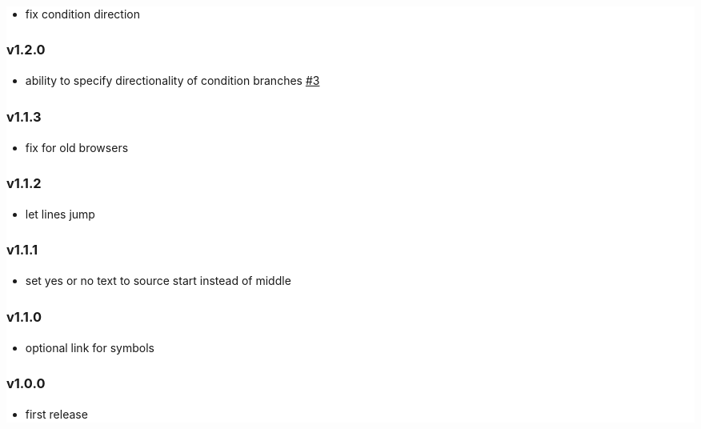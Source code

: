 - fix condition direction

### v1.2.0

- ability to specify directionality of condition branches [#3](https://github.com/adrai/flowchart.js/issues/3)

### v1.1.3

- fix for old browsers

### v1.1.2

- let lines jump

### v1.1.1

- set yes or no text to source start instead of middle

### v1.1.0

- optional link for symbols


### v1.0.0

- first release
